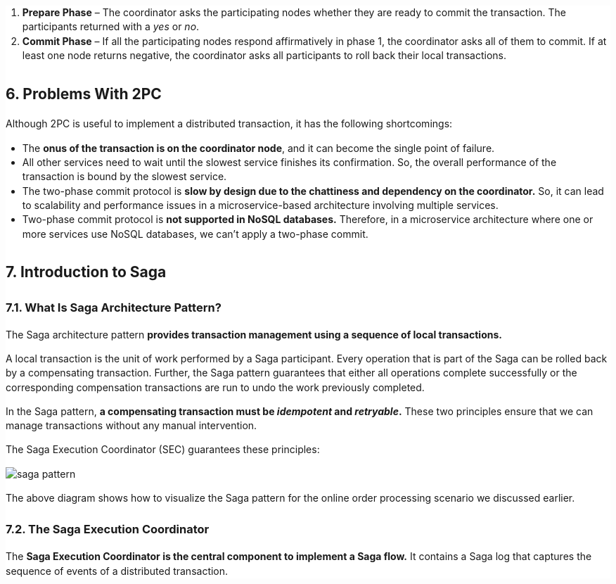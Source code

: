 1.  **Prepare Phase** – The coordinator asks the participating nodes whether they are ready to commit the transaction. The participants returned with a _yes_ or _no_.
2.  **Commit Phase** – If all the participating nodes respond affirmatively in phase 1, the coordinator asks all of them to commit. If at least one node returns negative, the coordinator asks all participants to roll back their local transactions.

## 6\. Problems With 2PC[](https://www.baeldung.com/cs/saga-pattern-microservices#problems-with-2pc)

Although 2PC is useful to implement a distributed transaction, it has the following shortcomings:

-   The **onus of the transaction is on the coordinator node**, and it can become the single point of failure.
-   All other services need to wait until the slowest service finishes its confirmation. So, the overall performance of the transaction is bound by the slowest service.
-   The two-phase commit protocol is **slow by design due to the chattiness and dependency on the coordinator.** So, it can lead to scalability and performance issues in a microservice-based architecture involving multiple services.
-   Two-phase commit protocol is **not supported in NoSQL databases.** Therefore, in a microservice architecture where one or more services use NoSQL databases, we can’t apply a two-phase commit.

## 7\. Introduction to Saga[](https://www.baeldung.com/cs/saga-pattern-microservices#introduction-to-saga)

### 7.1. What Is Saga Architecture Pattern?[](https://www.baeldung.com/cs/saga-pattern-microservices#1-what-is-saga-architecture-pattern)

The Saga architecture pattern **provides transaction management using a sequence of local transactions.**

A local transaction is the unit of work performed by a Saga participant. Every operation that is part of the Saga can be rolled back by a compensating transaction. Further, the Saga pattern guarantees that either all operations complete successfully or the corresponding compensation transactions are run to undo the work previously completed.

In the Saga pattern, **a compensating transaction must be _idempotent_ and _retryable_.** These two principles ensure that we can manage transactions without any manual intervention.

The Saga Execution Coordinator (SEC) guarantees these principles:

![saga pattern](https://www.baeldung.com/wp-content/uploads/sites/4/2021/04/saga-pattern.png)

The above diagram shows how to visualize the Saga pattern for the online order processing scenario we discussed earlier.

### 7.2. The Saga Execution Coordinator[](https://www.baeldung.com/cs/saga-pattern-microservices#2-the-saga-execution-coordinator)

The **Saga Execution Coordinator is the central component to implement a Saga flow.** It contains a Saga log that captures the sequence of events of a distributed transaction.
